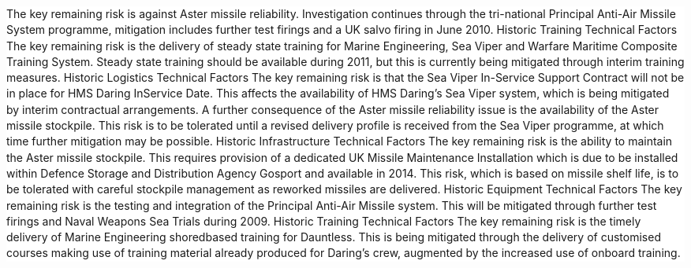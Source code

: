 <td>The key remaining risk is against Aster missile reliability. Investigation continues through the tri-national Principal Anti-Air Missile System programme, mitigation includes further test firings and a UK salvo firing in June 2010.</td>
</tr>
<tr>
<td>Historic</td>
<td>Training</td>
<td>
Technical Factors
</td>
<td>The key remaining risk is the delivery of steady state training for Marine Engineering, Sea Viper and Warfare Maritime Composite Training System. Steady state training should be available during 2011, but this is currently being mitigated through interim training measures.</td>
</tr>
<tr>
<td>Historic</td>
<td>Logistics</td>
<td>
Technical Factors
</td>
<td>The key remaining risk is that the Sea Viper In-Service Support Contract will not be in place for HMS Daring InService Date. This affects the availability of HMS Daring’s Sea Viper system, which is being mitigated by interim contractual arrangements. A further consequence of the Aster missile reliability issue is the availability of the Aster missile stockpile. This risk is to be tolerated until a revised delivery profile is received from the Sea Viper programme, at which time further mitigation may be possible.</td>
</tr>
<tr>
<td>Historic</td>
<td>Infrastructure</td>
<td>
Technical Factors
</td>
<td>The key remaining risk is the ability to maintain the Aster missile stockpile. This requires provision of a dedicated UK Missile Maintenance Installation which is due to be installed within Defence Storage and Distribution Agency Gosport and available in 2014. This risk, which is based on missile shelf life, is to be tolerated with careful stockpile management as reworked missiles are delivered.</td>
</tr>
<tr>
<td>Historic</td>
<td>Equipment</td>
<td>
Technical Factors
</td>
<td>The key remaining risk is the testing and integration of the Principal Anti-Air Missile system. This will be mitigated through further test firings and Naval Weapons Sea Trials during 2009.</td>
</tr>
<tr>
<td>Historic</td>
<td>Training</td>
<td>
Technical Factors
</td>
<td>The key remaining risk is the timely delivery of Marine Engineering shoredbased training for Dauntless. This is being mitigated through the delivery of customised courses making use of training material already produced for Daring’s crew, augmented by the increased use of onboard training.</td>
</tr>
</tbody>
</table>
